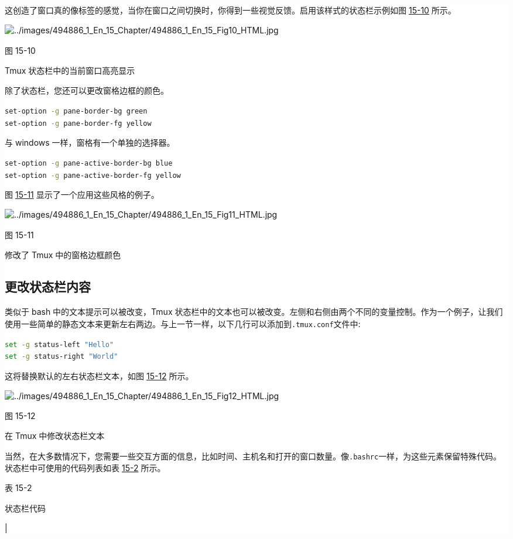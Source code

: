 这创造了窗口真的像标签的感觉，当你在窗口之间切换时，你得到一些视觉反馈。启用该样式的状态栏示例如图 [15-10](#Fig10) 所示。

![../images/494886_1_En_15_Chapter/494886_1_En_15_Fig10_HTML.jpg](../images/494886_1_En_15_Chapter/494886_1_En_15_Fig10_HTML.jpg)

图 15-10

Tmux 状态栏中的当前窗口高亮显示

除了状态栏，您还可以更改窗格边框的颜色。

```sh
set-option -g pane-border-bg green
set-option -g pane-border-fg yellow

```

与 windows 一样，窗格有一个单独的选择器。

```sh
set-option -g pane-active-border-bg blue
set-option -g pane-active-border-fg yellow

```

图 [15-11](#Fig11) 显示了一个应用这些风格的例子。

![../images/494886_1_En_15_Chapter/494886_1_En_15_Fig11_HTML.jpg](../images/494886_1_En_15_Chapter/494886_1_En_15_Fig11_HTML.jpg)

图 15-11

修改了 Tmux 中的窗格边框颜色

## 更改状态栏内容

类似于 bash 中的文本提示可以被改变，Tmux 状态栏中的文本也可以被改变。左侧和右侧由两个不同的变量控制。作为一个例子，让我们使用一些简单的静态文本来更新左右两边。与上一节一样，以下几行可以添加到`.tmux.conf`文件中:

```sh
set -g status-left "Hello"
set -g status-right "World"

```

这将替换默认的左右状态栏文本，如图 [15-12](#Fig12) 所示。

![../images/494886_1_En_15_Chapter/494886_1_En_15_Fig12_HTML.jpg](../images/494886_1_En_15_Chapter/494886_1_En_15_Fig12_HTML.jpg)

图 15-12

在 Tmux 中修改状态栏文本

当然，在大多数情况下，您需要一些交互方面的信息，比如时间、主机名和打开的窗口数量。像`.bashrc`一样，为这些元素保留特殊代码。状态栏中可使用的代码列表如表 [15-2](#Tab2) 所示。

表 15-2

状态栏代码

<colgroup><col class="tcol1 align-left"> <col class="tcol2 align-left"></colgroup> 
| 
